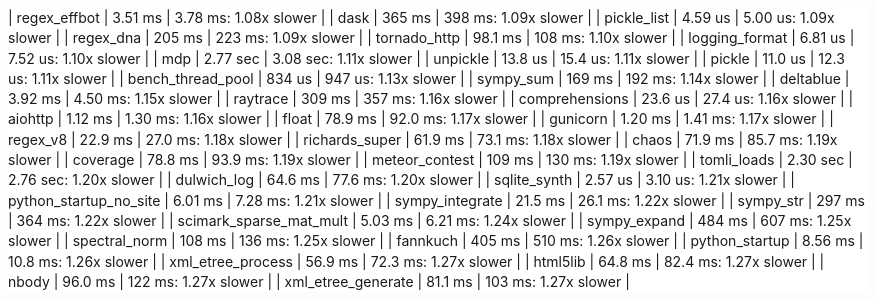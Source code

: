 | regex_effbot               | 3.51 ms                                                | 3.78 ms: 1.08x slower                                                  |
| dask                       | 365 ms                                                 | 398 ms: 1.09x slower                                                   |
| pickle_list                | 4.59 us                                                | 5.00 us: 1.09x slower                                                  |
| regex_dna                  | 205 ms                                                 | 223 ms: 1.09x slower                                                   |
| tornado_http               | 98.1 ms                                                | 108 ms: 1.10x slower                                                   |
| logging_format             | 6.81 us                                                | 7.52 us: 1.10x slower                                                  |
| mdp                        | 2.77 sec                                               | 3.08 sec: 1.11x slower                                                 |
| unpickle                   | 13.8 us                                                | 15.4 us: 1.11x slower                                                  |
| pickle                     | 11.0 us                                                | 12.3 us: 1.11x slower                                                  |
| bench_thread_pool          | 834 us                                                 | 947 us: 1.13x slower                                                   |
| sympy_sum                  | 169 ms                                                 | 192 ms: 1.14x slower                                                   |
| deltablue                  | 3.92 ms                                                | 4.50 ms: 1.15x slower                                                  |
| raytrace                   | 309 ms                                                 | 357 ms: 1.16x slower                                                   |
| comprehensions             | 23.6 us                                                | 27.4 us: 1.16x slower                                                  |
| aiohttp                    | 1.12 ms                                                | 1.30 ms: 1.16x slower                                                  |
| float                      | 78.9 ms                                                | 92.0 ms: 1.17x slower                                                  |
| gunicorn                   | 1.20 ms                                                | 1.41 ms: 1.17x slower                                                  |
| regex_v8                   | 22.9 ms                                                | 27.0 ms: 1.18x slower                                                  |
| richards_super             | 61.9 ms                                                | 73.1 ms: 1.18x slower                                                  |
| chaos                      | 71.9 ms                                                | 85.7 ms: 1.19x slower                                                  |
| coverage                   | 78.8 ms                                                | 93.9 ms: 1.19x slower                                                  |
| meteor_contest             | 109 ms                                                 | 130 ms: 1.19x slower                                                   |
| tomli_loads                | 2.30 sec                                               | 2.76 sec: 1.20x slower                                                 |
| dulwich_log                | 64.6 ms                                                | 77.6 ms: 1.20x slower                                                  |
| sqlite_synth               | 2.57 us                                                | 3.10 us: 1.21x slower                                                  |
| python_startup_no_site     | 6.01 ms                                                | 7.28 ms: 1.21x slower                                                  |
| sympy_integrate            | 21.5 ms                                                | 26.1 ms: 1.22x slower                                                  |
| sympy_str                  | 297 ms                                                 | 364 ms: 1.22x slower                                                   |
| scimark_sparse_mat_mult    | 5.03 ms                                                | 6.21 ms: 1.24x slower                                                  |
| sympy_expand               | 484 ms                                                 | 607 ms: 1.25x slower                                                   |
| spectral_norm              | 108 ms                                                 | 136 ms: 1.25x slower                                                   |
| fannkuch                   | 405 ms                                                 | 510 ms: 1.26x slower                                                   |
| python_startup             | 8.56 ms                                                | 10.8 ms: 1.26x slower                                                  |
| xml_etree_process          | 56.9 ms                                                | 72.3 ms: 1.27x slower                                                  |
| html5lib                   | 64.8 ms                                                | 82.4 ms: 1.27x slower                                                  |
| nbody                      | 96.0 ms                                                | 122 ms: 1.27x slower                                                   |
| xml_etree_generate         | 81.1 ms                                                | 103 ms: 1.27x slower                                                   |